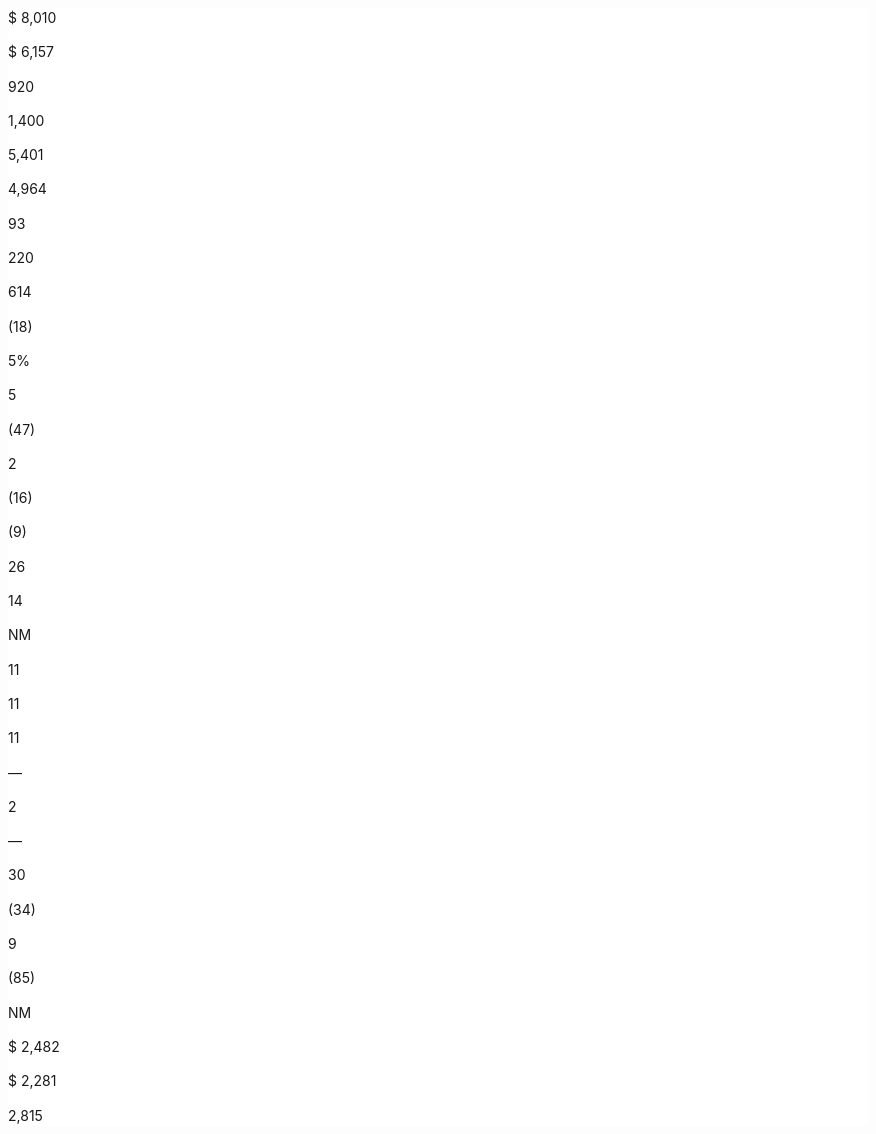 $  8,010

$ 6,157

920

  1,400

  5,401

  4,964

93

220

614

(18)

5%

5

(47)

2

(16)

(9)

26

14

NM

11

11

11

—

2

—

30

(34)

9

(85)

NM

$  2,482

$  2,281

2,815
